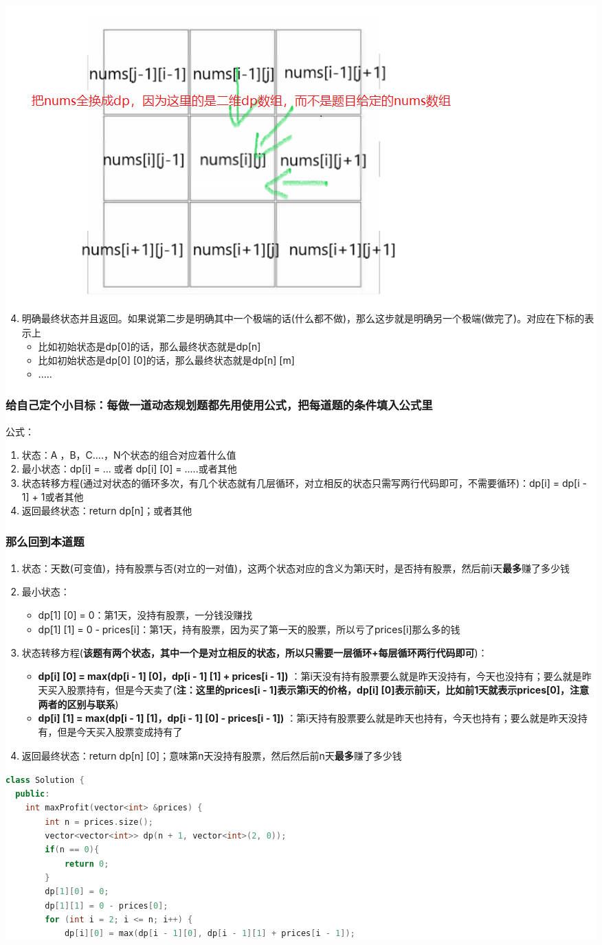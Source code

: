 ![1597995658004](./Leetcode121-买卖股票的最佳时机/1597995658004.png)

4. 明确最终状态并且返回。如果说第二步是明确其中一个极端的话(什么都不做)，那么这步就是明确另一个极端(做完了)。对应在下标的表示上
   * 比如初始状态是dp[0]的话，那么最终状态就是dp[n]
   * 比如初始状态是dp[0] [0]的话，那么最终状态就是dp[n] [m]
   * .....

### 给自己定个小目标：每做一道动态规划题都先用使用公式，把每道题的条件填入公式里

公式：

1. 状态：A ，B，C....，N个状态的组合对应着什么值
2. 最小状态：dp[i] = ... 或者 dp[i] [0] = .....或者其他
3. 状态转移方程(通过对状态的循环多次，有几个状态就有几层循环，对立相反的状态只需写两行代码即可，不需要循环)：dp[i] = dp[i - 1] + 1或者其他
4. 返回最终状态：return dp[n]；或者其他

### 那么回到本道题

1. 状态：天数(可变值)，持有股票与否(对立的一对值)，这两个状态对应的含义为第i天时，是否持有股票，然后前i天**最多**赚了多少钱
2. 最小状态：
   * dp[1] [0] = 0：第1天，没持有股票，一分钱没赚找
   * dp[1] [1] = 0 - prices[i]：第1天，持有股票，因为买了第一天的股票，所以亏了prices[i]那么多的钱

3. 状态转移方程(**该题有两个状态，其中一个是对立相反的状态，所以只需要一层循环+每层循环两行代码即可**)：
   * **dp[i] [0] = max(dp[i - 1] [0]，dp[i - 1] [1] + prices[i - 1])** ：第i天没有持有股票要么就是昨天没持有，今天也没持有；要么就是昨天买入股票持有，但是今天卖了(**注：这里的prices[i - 1]表示第i天的价格，dp[i] [0]表示前i天，比如前1天就表示prices[0]，注意两者的区别与联系**)
   * **dp[i] [1] = max(dp[i - 1] [1]，dp[i - 1] [0] - prices[i - 1])** ：第i天持有股票要么就是昨天也持有，今天也持有；要么就是昨天没持有，但是今天买入股票变成持有了

4. 返回最终状态：return dp[n] [0]；意味第n天没持有股票，然后然后前n天**最多**赚了多少钱

```c++
class Solution {
  public:
    int maxProfit(vector<int> &prices) {
        int n = prices.size();
        vector<vector<int>> dp(n + 1, vector<int>(2, 0));
        if(n == 0){
          	return 0;
        }
        dp[1][0] = 0;
        dp[1][1] = 0 - prices[0];
      	for (int i = 2; i <= n; i++) {
          	dp[i][0] = max(dp[i - 1][0], dp[i - 1][1] + prices[i - 1]);
```